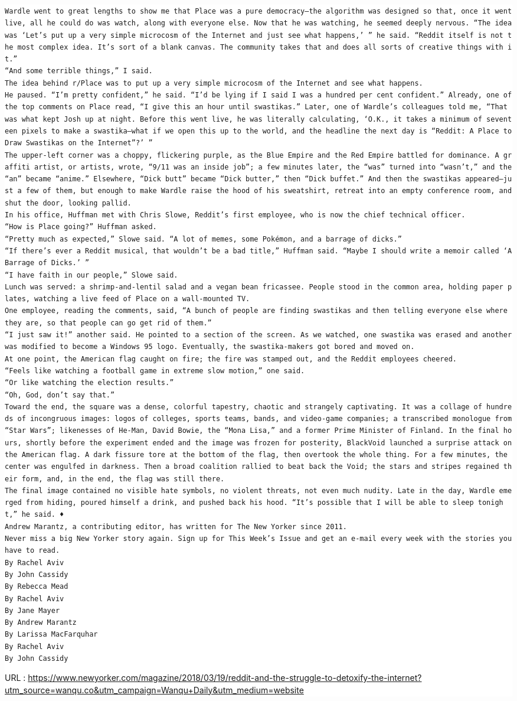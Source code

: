     Wardle went to great lengths to show me that Place was a pure democracy—the algorithm was designed so that, once it went live, all he could do was watch, along with everyone else. Now that he was watching, he seemed deeply nervous. “The idea was ‘Let’s put up a very simple microcosm of the Internet and just see what happens,’ ” he said. “Reddit itself is not the most complex idea. It’s sort of a blank canvas. The community takes that and does all sorts of creative things with it.”  
    “And some terrible things,” I said.  
    The idea behind r/Place was to put up a very simple microcosm of the Internet and see what happens.  
    He paused. “I’m pretty confident,” he said. “I’d be lying if I said I was a hundred per cent confident.” Already, one of the top comments on Place read, “I give this an hour until swastikas.” Later, one of Wardle’s colleagues told me, “That was what kept Josh up at night. Before this went live, he was literally calculating, ‘O.K., it takes a minimum of seventeen pixels to make a swastika—what if we open this up to the world, and the headline the next day is “Reddit: A Place to Draw Swastikas on the Internet”?’ ”  
    The upper-left corner was a choppy, flickering purple, as the Blue Empire and the Red Empire battled for dominance. A graffiti artist, or artists, wrote, “9/11 was an inside job”; a few minutes later, the “was” turned into “wasn’t,” and the “an” became “anime.” Elsewhere, “Dick butt” became “Dick butter,” then “Dick buffet.” And then the swastikas appeared—just a few of them, but enough to make Wardle raise the hood of his sweatshirt, retreat into an empty conference room, and shut the door, looking pallid.  
    In his office, Huffman met with Chris Slowe, Reddit’s first employee, who is now the chief technical officer.  
    “How is Place going?” Huffman asked.  
    “Pretty much as expected,” Slowe said. “A lot of memes, some Pokémon, and a barrage of dicks.”  
    “If there’s ever a Reddit musical, that wouldn’t be a bad title,” Huffman said. “Maybe I should write a memoir called ‘A Barrage of Dicks.’ ”  
    “I have faith in our people,” Slowe said.  
    Lunch was served: a shrimp-and-lentil salad and a vegan bean fricassee. People stood in the common area, holding paper plates, watching a live feed of Place on a wall-mounted TV.  
    One employee, reading the comments, said, “A bunch of people are finding swastikas and then telling everyone else where they are, so that people can go get rid of them.”  
    “I just saw it!” another said. He pointed to a section of the screen. As we watched, one swastika was erased and another was modified to become a Windows 95 logo. Eventually, the swastika-makers got bored and moved on.  
    At one point, the American flag caught on fire; the fire was stamped out, and the Reddit employees cheered.  
    “Feels like watching a football game in extreme slow motion,” one said.  
    “Or like watching the election results.”  
    “Oh, God, don’t say that.”  
    Toward the end, the square was a dense, colorful tapestry, chaotic and strangely captivating. It was a collage of hundreds of incongruous images: logos of colleges, sports teams, bands, and video-game companies; a transcribed monologue from “Star Wars”; likenesses of He-Man, David Bowie, the “Mona Lisa,” and a former Prime Minister of Finland. In the final hours, shortly before the experiment ended and the image was frozen for posterity, BlackVoid launched a surprise attack on the American flag. A dark fissure tore at the bottom of the flag, then overtook the whole thing. For a few minutes, the center was engulfed in darkness. Then a broad coalition rallied to beat back the Void; the stars and stripes regained their form, and, in the end, the flag was still there.  
    The final image contained no visible hate symbols, no violent threats, not even much nudity. Late in the day, Wardle emerged from hiding, poured himself a drink, and pushed back his hood. “It’s possible that I will be able to sleep tonight,” he said. ♦  
    Andrew Marantz, a contributing editor, has written for The New Yorker since 2011.  
    Never miss a big New Yorker story again. Sign up for This Week’s Issue and get an e-mail every week with the stories you have to read.  
    By Rachel Aviv  
    By John Cassidy  
    By Rebecca Mead  
    By Rachel Aviv  
    By Jane Mayer  
    By Andrew Marantz  
    By Larissa MacFarquhar  
    By Rachel Aviv  
    By John Cassidy  
    
  URL : https://www.newyorker.com/magazine/2018/03/19/reddit-and-the-struggle-to-detoxify-the-internet?utm_source=wanqu.co&utm_campaign=Wanqu+Daily&utm_medium=website